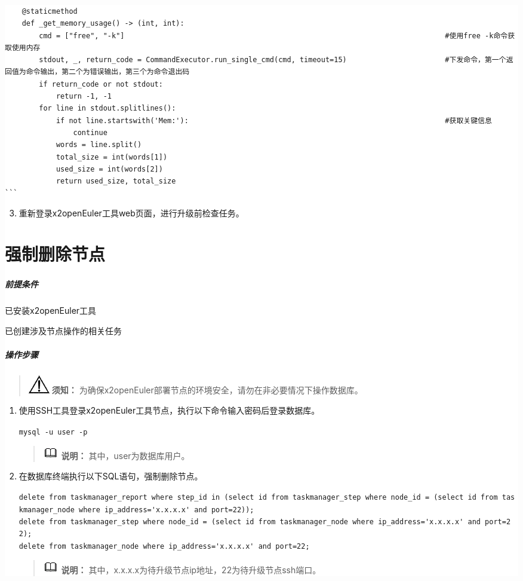         @staticmethod 
        def _get_memory_usage() -> (int, int): 
            cmd = ["free", "-k"]                                                                           #使用free -k命令获取使用内存 
            stdout, _, return_code = CommandExecutor.run_single_cmd(cmd, timeout=15)                       #下发命令，第一个返回值为命令输出，第二个为错误输出，第三个为命令退出码 
            if return_code or not stdout: 
                return -1, -1 
            for line in stdout.splitlines(): 
                if not line.startswith('Mem:'):                                                            #获取关键信息 
                    continue 
                words = line.split() 
                total_size = int(words[1]) 
                used_size = int(words[2]) 
                return used_size, total_size
    ```

3.  重新登录x2openEuler工具web页面，进行升级前检查任务。


# 强制删除节点
##### 前提条件
已安装x2openEuler工具

已创建涉及节点操作的相关任务
##### 操作步骤
>![](public_sys-resources/icon-notice.gif) **须知：** 
>为确保x2openEuler部署节点的环境安全，请勿在非必要情况下操作数据库。

1.  使用SSH工具登录x2openEuler工具节点，执行以下命令输入密码后登录数据库。

    ```
    mysql -u user -p
    ```

    >![](public_sys-resources/icon-note.gif) **说明：** 
    >其中，user为数据库用户。

2.  在数据库终端执行以下SQL语句，强制删除节点。

    ```
    delete from taskmanager_report where step_id in (select id from taskmanager_step where node_id = (select id from taskmanager_node where ip_address='x.x.x.x' and port=22));
    delete from taskmanager_step where node_id = (select id from taskmanager_node where ip_address='x.x.x.x' and port=22);
    delete from taskmanager_node where ip_address='x.x.x.x' and port=22;
    ```

    >![](public_sys-resources/icon-note.gif) **说明：** 
    >其中，x.x.x.x为待升级节点ip地址，22为待升级节点ssh端口。
